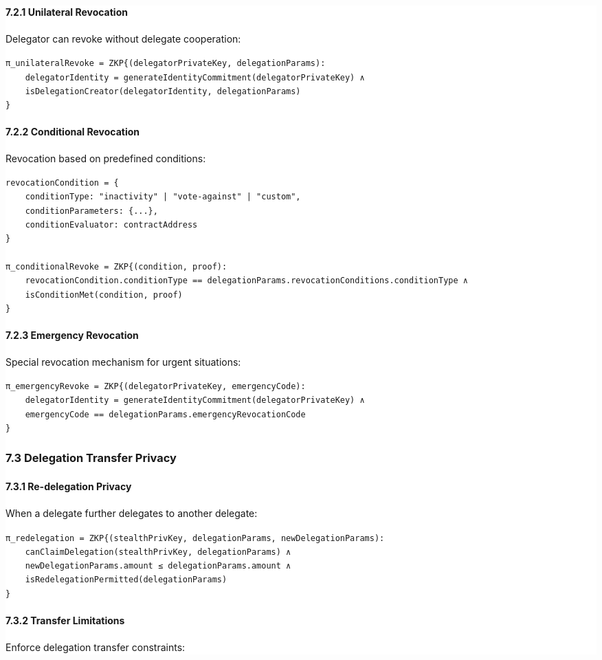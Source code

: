 #### 7.2.1 Unilateral Revocation

Delegator can revoke without delegate cooperation:

```
π_unilateralRevoke = ZKP{(delegatorPrivateKey, delegationParams):
    delegatorIdentity = generateIdentityCommitment(delegatorPrivateKey) ∧
    isDelegationCreator(delegatorIdentity, delegationParams)
}
```

#### 7.2.2 Conditional Revocation

Revocation based on predefined conditions:

```
revocationCondition = {
    conditionType: "inactivity" | "vote-against" | "custom",
    conditionParameters: {...},
    conditionEvaluator: contractAddress
}

π_conditionalRevoke = ZKP{(condition, proof):
    revocationCondition.conditionType == delegationParams.revocationConditions.conditionType ∧
    isConditionMet(condition, proof)
}
```

#### 7.2.3 Emergency Revocation

Special revocation mechanism for urgent situations:

```
π_emergencyRevoke = ZKP{(delegatorPrivateKey, emergencyCode):
    delegatorIdentity = generateIdentityCommitment(delegatorPrivateKey) ∧
    emergencyCode == delegationParams.emergencyRevocationCode
}
```

### 7.3 Delegation Transfer Privacy

#### 7.3.1 Re-delegation Privacy

When a delegate further delegates to another delegate:

```
π_redelegation = ZKP{(stealthPrivKey, delegationParams, newDelegationParams):
    canClaimDelegation(stealthPrivKey, delegationParams) ∧
    newDelegationParams.amount ≤ delegationParams.amount ∧
    isRedelegationPermitted(delegationParams)
}
```

#### 7.3.2 Transfer Limitations

Enforce delegation transfer constraints:
